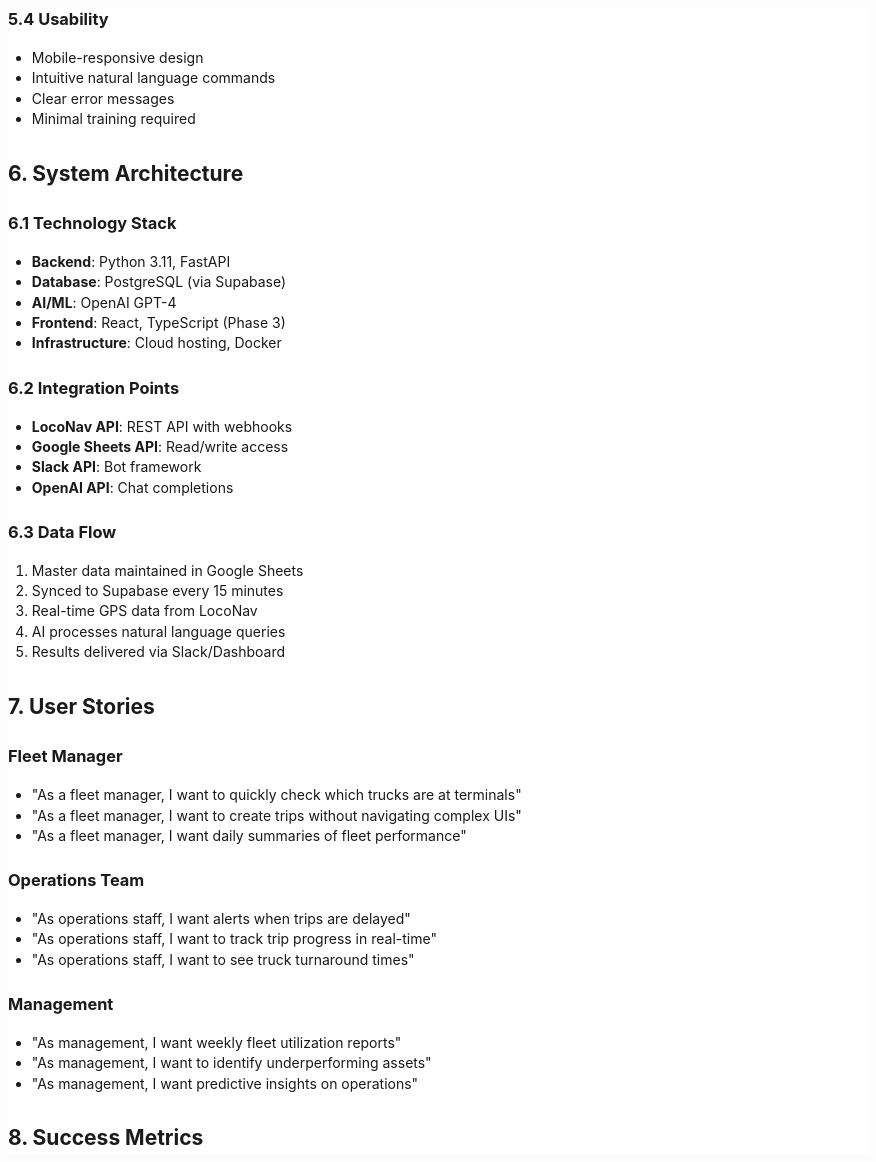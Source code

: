 ### 5.4 Usability
- Mobile-responsive design
- Intuitive natural language commands
- Clear error messages
- Minimal training required

## 6. System Architecture

### 6.1 Technology Stack
- **Backend**: Python 3.11, FastAPI
- **Database**: PostgreSQL (via Supabase)
- **AI/ML**: OpenAI GPT-4
- **Frontend**: React, TypeScript (Phase 3)
- **Infrastructure**: Cloud hosting, Docker

### 6.2 Integration Points
- **LocoNav API**: REST API with webhooks
- **Google Sheets API**: Read/write access
- **Slack API**: Bot framework
- **OpenAI API**: Chat completions

### 6.3 Data Flow
1. Master data maintained in Google Sheets
2. Synced to Supabase every 15 minutes
3. Real-time GPS data from LocoNav
4. AI processes natural language queries
5. Results delivered via Slack/Dashboard

## 7. User Stories

### Fleet Manager
- "As a fleet manager, I want to quickly check which trucks are at terminals"
- "As a fleet manager, I want to create trips without navigating complex UIs"
- "As a fleet manager, I want daily summaries of fleet performance"

### Operations Team
- "As operations staff, I want alerts when trips are delayed"
- "As operations staff, I want to track trip progress in real-time"
- "As operations staff, I want to see truck turnaround times"

### Management
- "As management, I want weekly fleet utilization reports"
- "As management, I want to identify underperforming assets"
- "As management, I want predictive insights on operations"

## 8. Success Metrics
